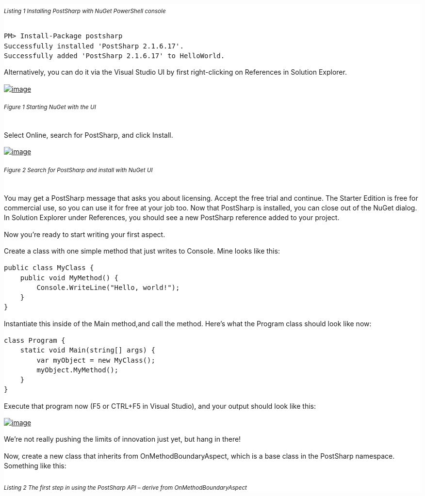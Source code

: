 ###### <sub>Listing 1 Installing PostSharp with NuGet PowerShell console</sub>

<pre class="csharpcode">PM&gt; Install-Package postsharp
Successfully installed <span class="str">'PostSharp 2.1.6.17'</span>.
Successfully added <span class="str">'PostSharp 2.1.6.17'</span> to HelloWorld.</pre>

Alternatively, you can do it via the Visual Studio UI by first right-clicking on References in Solution Explorer.

[<img loading="lazy" decoding="async" style="background-image: none; border-bottom: 0px; border-left: 0px; padding-left: 0px; padding-right: 0px; display: inline; border-top: 0px; border-right: 0px; padding-top: 0px" title="image" border="0" alt="image" src="/wp-content/uploads/image_thumb12.png" width="360" height="226" />][1]

###### <sup>Figure 1 Starting NuGet with the UI</sup>

Select Online, search for PostSharp, and click Install.

[<img loading="lazy" decoding="async" style="background-image: none; border-bottom: 0px; border-left: 0px; padding-left: 0px; padding-right: 0px; display: inline; border-top: 0px; border-right: 0px; padding-top: 0px" title="image" border="0" alt="image" src="/wp-content/uploads/image_thumb13.png" width="400" height="60" />][2]

###### <sup>Figure 2 Search for PostSharp and install with NuGet UI</sup>

You may get a PostSharp message that asks you about licensing. Accept the free trial and continue. The Starter Edition is free for commercial use, so you can use it for free at your job too. Now that PostSharp is installed, you can close out of the NuGet dialog. In Solution Explorer under References, you should see a new PostSharp reference added to your project.

Now you&#8217;re ready to start writing your first aspect.

Create a class with one simple method that just writes to Console. Mine looks like this:

<pre class="csharpcode"><span class="kwrd">public</span> <span class="kwrd">class</span> MyClass {
    <span class="kwrd">public</span> <span class="kwrd">void</span> MyMethod() {
        Console.WriteLine(<span class="str">"Hello, world!"</span>);
    }
}</pre>

Instantiate this inside of the Main method,and call the method. Here&#8217;s what the Program class should look like now:

<pre class="csharpcode"><span class="kwrd">class</span> Program {
    <span class="kwrd">static</span> <span class="kwrd">void</span> Main(<span class="kwrd">string</span>[] args) {
        var myObject = <span class="kwrd">new</span> MyClass();
        myObject.MyMethod();
    }
}</pre>

Execute that program now (F5 or CTRL+F5 in Visual Studio), and your output should look like this:

[<img loading="lazy" decoding="async" style="background-image: none; border-bottom: 0px; border-left: 0px; padding-left: 0px; padding-right: 0px; display: inline; border-top: 0px; border-right: 0px; padding-top: 0px" title="image" border="0" alt="image" src="/wp-content/uploads/image_thumb14.png" width="364" height="150" />][3]

We&#8217;re not really pushing the limits of innovation just yet, but hang in there!

Now, create a new class that inherits from OnMethodBoundaryAspect, which is a base class in the PostSharp namespace. Something like this:

###### <sub>Listing 2 The first step in using the PostSharp API &#8211; derive from OnMethodBoundaryAspect</sub>


 [1]: /wp-content/uploads/image23.png
 [2]: /wp-content/uploads/image24.png
 [3]: /wp-content/uploads/image25.png
 [4]: /wp-content/uploads/image26.png